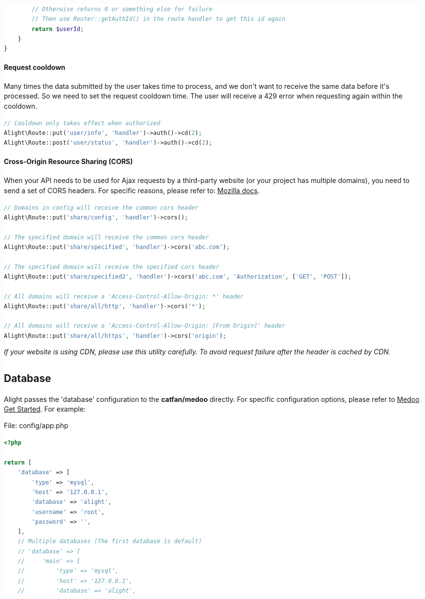 ```php
        // Otherwise returns 0 or something else for failure
        // Then use Router::getAuthId() in the route handler to get this id again
        return $userId;
    }
}
```

#### Request cooldown
Many times the data submitted by the user takes time to process, and we don't want to receive the same data before it's processed. So we need to set the request cooldown time. The user will receive a 429 error when requesting again within the cooldown.
```php
// Cooldown only takes effect when authorized
Alight\Route::put('user/info', 'handler')->auth()->cd(2);
Alight\Route::post('user/status', 'handler')->auth()->cd(2);
```

#### Cross-Origin Resource Sharing (CORS)
When your API needs to be used for Ajax requests by a third-party website (or your project has multiple domains), you need to send a set of CORS headers. For specific reasons, please refer to: [Mozilla docs](https://developer.mozilla.org/en-US/docs/Web/HTTP/CORS).

```php
// Domains in config will receive the common cors header
Alight\Route::put('share/config', 'handler')->cors(); 

// The specified domain will receive the common cors header
Alight\Route::put('share/specified', 'handler')->cors('abc.com');

// The specified domain will receive the specified cors header
Alight\Route::put('share/specified2', 'handler')->cors('abc.com', 'Authorization', ['GET', 'POST']);

// All domains will receive a 'Access-Control-Allow-Origin: *' header
Alight\Route::put('share/all/http', 'handler')->cors('*'); 

// All domains will receive a 'Access-Control-Allow-Origin: [From Origin]' header
Alight\Route::put('share/all/https', 'handler')->cors('origin');
```
*If your website is using CDN, please use this utility carefully. To avoid request failure after the header is cached by CDN.*


## Database
Alight passes the 'database' configuration to the **catfan/medoo** directly. For specific configuration options, please refer to [Medoo Get Started](https://medoo.in/api/new). For example:

File: config/app.php
```php
<?php

return [
    'database' => [
        'type' => 'mysql',
        'host' => '127.0.0.1',
        'database' => 'alight',
        'username' => 'root',
        'password' => '',
    ],
    // Multiple databases (The first database is default)
    // 'database' => [
    //     'main' => [
    //         'type' => 'mysql',
    //         'host' => '127.0.0.1',
    //         'database' => 'alight',
```